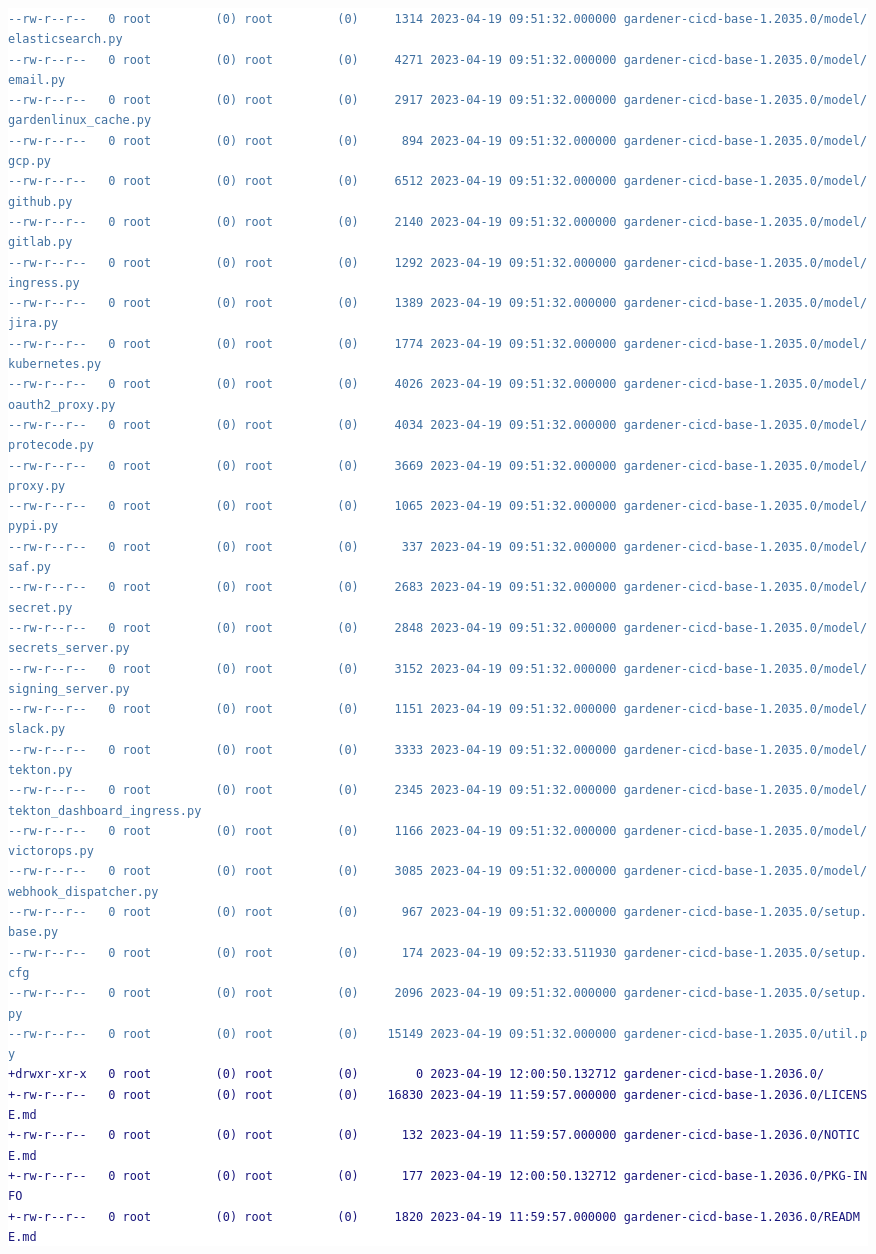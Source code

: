 ```diff
--rw-r--r--   0 root         (0) root         (0)     1314 2023-04-19 09:51:32.000000 gardener-cicd-base-1.2035.0/model/elasticsearch.py
--rw-r--r--   0 root         (0) root         (0)     4271 2023-04-19 09:51:32.000000 gardener-cicd-base-1.2035.0/model/email.py
--rw-r--r--   0 root         (0) root         (0)     2917 2023-04-19 09:51:32.000000 gardener-cicd-base-1.2035.0/model/gardenlinux_cache.py
--rw-r--r--   0 root         (0) root         (0)      894 2023-04-19 09:51:32.000000 gardener-cicd-base-1.2035.0/model/gcp.py
--rw-r--r--   0 root         (0) root         (0)     6512 2023-04-19 09:51:32.000000 gardener-cicd-base-1.2035.0/model/github.py
--rw-r--r--   0 root         (0) root         (0)     2140 2023-04-19 09:51:32.000000 gardener-cicd-base-1.2035.0/model/gitlab.py
--rw-r--r--   0 root         (0) root         (0)     1292 2023-04-19 09:51:32.000000 gardener-cicd-base-1.2035.0/model/ingress.py
--rw-r--r--   0 root         (0) root         (0)     1389 2023-04-19 09:51:32.000000 gardener-cicd-base-1.2035.0/model/jira.py
--rw-r--r--   0 root         (0) root         (0)     1774 2023-04-19 09:51:32.000000 gardener-cicd-base-1.2035.0/model/kubernetes.py
--rw-r--r--   0 root         (0) root         (0)     4026 2023-04-19 09:51:32.000000 gardener-cicd-base-1.2035.0/model/oauth2_proxy.py
--rw-r--r--   0 root         (0) root         (0)     4034 2023-04-19 09:51:32.000000 gardener-cicd-base-1.2035.0/model/protecode.py
--rw-r--r--   0 root         (0) root         (0)     3669 2023-04-19 09:51:32.000000 gardener-cicd-base-1.2035.0/model/proxy.py
--rw-r--r--   0 root         (0) root         (0)     1065 2023-04-19 09:51:32.000000 gardener-cicd-base-1.2035.0/model/pypi.py
--rw-r--r--   0 root         (0) root         (0)      337 2023-04-19 09:51:32.000000 gardener-cicd-base-1.2035.0/model/saf.py
--rw-r--r--   0 root         (0) root         (0)     2683 2023-04-19 09:51:32.000000 gardener-cicd-base-1.2035.0/model/secret.py
--rw-r--r--   0 root         (0) root         (0)     2848 2023-04-19 09:51:32.000000 gardener-cicd-base-1.2035.0/model/secrets_server.py
--rw-r--r--   0 root         (0) root         (0)     3152 2023-04-19 09:51:32.000000 gardener-cicd-base-1.2035.0/model/signing_server.py
--rw-r--r--   0 root         (0) root         (0)     1151 2023-04-19 09:51:32.000000 gardener-cicd-base-1.2035.0/model/slack.py
--rw-r--r--   0 root         (0) root         (0)     3333 2023-04-19 09:51:32.000000 gardener-cicd-base-1.2035.0/model/tekton.py
--rw-r--r--   0 root         (0) root         (0)     2345 2023-04-19 09:51:32.000000 gardener-cicd-base-1.2035.0/model/tekton_dashboard_ingress.py
--rw-r--r--   0 root         (0) root         (0)     1166 2023-04-19 09:51:32.000000 gardener-cicd-base-1.2035.0/model/victorops.py
--rw-r--r--   0 root         (0) root         (0)     3085 2023-04-19 09:51:32.000000 gardener-cicd-base-1.2035.0/model/webhook_dispatcher.py
--rw-r--r--   0 root         (0) root         (0)      967 2023-04-19 09:51:32.000000 gardener-cicd-base-1.2035.0/setup.base.py
--rw-r--r--   0 root         (0) root         (0)      174 2023-04-19 09:52:33.511930 gardener-cicd-base-1.2035.0/setup.cfg
--rw-r--r--   0 root         (0) root         (0)     2096 2023-04-19 09:51:32.000000 gardener-cicd-base-1.2035.0/setup.py
--rw-r--r--   0 root         (0) root         (0)    15149 2023-04-19 09:51:32.000000 gardener-cicd-base-1.2035.0/util.py
+drwxr-xr-x   0 root         (0) root         (0)        0 2023-04-19 12:00:50.132712 gardener-cicd-base-1.2036.0/
+-rw-r--r--   0 root         (0) root         (0)    16830 2023-04-19 11:59:57.000000 gardener-cicd-base-1.2036.0/LICENSE.md
+-rw-r--r--   0 root         (0) root         (0)      132 2023-04-19 11:59:57.000000 gardener-cicd-base-1.2036.0/NOTICE.md
+-rw-r--r--   0 root         (0) root         (0)      177 2023-04-19 12:00:50.132712 gardener-cicd-base-1.2036.0/PKG-INFO
+-rw-r--r--   0 root         (0) root         (0)     1820 2023-04-19 11:59:57.000000 gardener-cicd-base-1.2036.0/README.md
```
